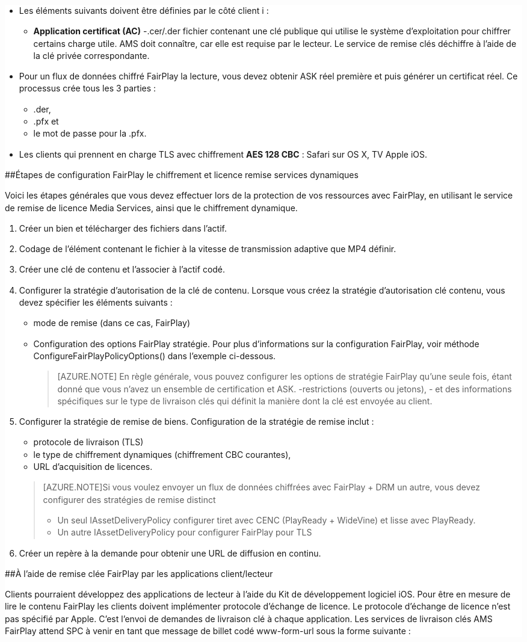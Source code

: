 - Les éléments suivants doivent être définies par le côté client i :
    - **Application certificat (AC)** -.cer/.der fichier contenant une clé publique qui utilise le système d’exploitation pour chiffrer certains charge utile. AMS doit connaître, car elle est requise par le lecteur. Le service de remise clés déchiffre à l’aide de la clé privée correspondante.

- Pour un flux de données chiffré FairPlay la lecture, vous devez obtenir ASK réel première et puis générer un certificat réel. Ce processus crée tous les 3 parties :

    -  .der, 
    -  .pfx et 
    -  le mot de passe pour la .pfx.
 
- Les clients qui prennent en charge TLS avec chiffrement **AES 128 CBC** : Safari sur OS X, TV Apple iOS.

##<a name="steps-for-configuring-fairplay-dynamic-encryption-and-license-delivery-services"></a>Étapes de configuration FairPlay le chiffrement et licence remise services dynamiques

Voici les étapes générales que vous devez effectuer lors de la protection de vos ressources avec FairPlay, en utilisant le service de remise de licence Media Services, ainsi que le chiffrement dynamique.

1. Créer un bien et télécharger des fichiers dans l’actif. 
1. Codage de l’élément contenant le fichier à la vitesse de transmission adaptive que MP4 définir.
1. Créer une clé de contenu et l’associer à l’actif codé.  
1. Configurer la stratégie d’autorisation de la clé de contenu. Lorsque vous créez la stratégie d’autorisation clé contenu, vous devez spécifier les éléments suivants : 
    
    - mode de remise (dans ce cas, FairPlay) 
    - Configuration des options FairPlay stratégie. Pour plus d’informations sur la configuration FairPlay, voir méthode ConfigureFairPlayPolicyOptions() dans l’exemple ci-dessous.
    
        >[AZURE.NOTE] En règle générale, vous pouvez configurer les options de stratégie FairPlay qu’une seule fois, étant donné que vous n’avez un ensemble de certification et ASK.
-restrictions (ouverts ou jetons), - et des informations spécifiques sur le type de livraison clés qui définit la manière dont la clé est envoyée au client. 
    
2. Configurer la stratégie de remise de biens. Configuration de la stratégie de remise inclut : 

    - protocole de livraison (TLS) 
    - le type de chiffrement dynamiques (chiffrement CBC courantes), 
    - URL d’acquisition de licences. 
    
    >[AZURE.NOTE]Si vous voulez envoyer un flux de données chiffrées avec FairPlay + DRM un autre, vous devez configurer des stratégies de remise distinct 
    >
    >- Un seul IAssetDeliveryPolicy configurer tiret avec CENC (PlayReady + WideVine) et lisse avec PlayReady. 
    >- Un autre IAssetDeliveryPolicy pour configurer FairPlay pour TLS

1. Créer un repère à la demande pour obtenir une URL de diffusion en continu.

##<a name="using-fairplay-key-delivery-by-playerclient-apps"></a>À l’aide de remise clée FairPlay par les applications client/lecteur

Clients pourraient développez des applications de lecteur à l’aide du Kit de développement logiciel iOS. Pour être en mesure de lire le contenu FairPlay les clients doivent implémenter protocole d’échange de licence. Le protocole d’échange de licence n’est pas spécifié par Apple. C’est l’envoi de demandes de livraison clé à chaque application. Les services de livraison clés AMS FairPlay attend SPC à venir en tant que message de billet codé www-form-url sous la forme suivante : 
